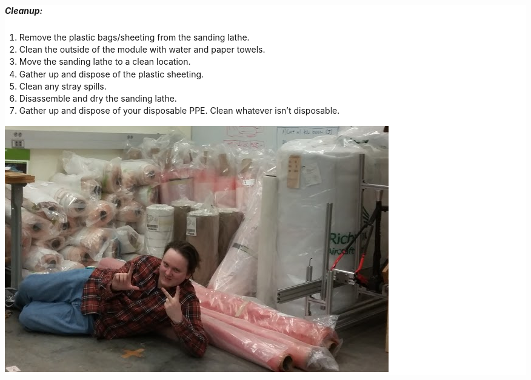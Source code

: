 ##### Cleanup:
1. Remove the plastic bags/sheeting from the sanding lathe.
1. Clean the outside of the module with water and paper towels.
1. Move the sanding lathe to a clean location.
1. Gather up and dispose of the plastic sheeting.
1. Clean any stray spills.
1. Disassemble and dry the sanding lathe.
1. Gather up and dispose of your disposable PPE. Clean whatever isn’t disposable.

![Joedang](img/vacBagHaul.png)
